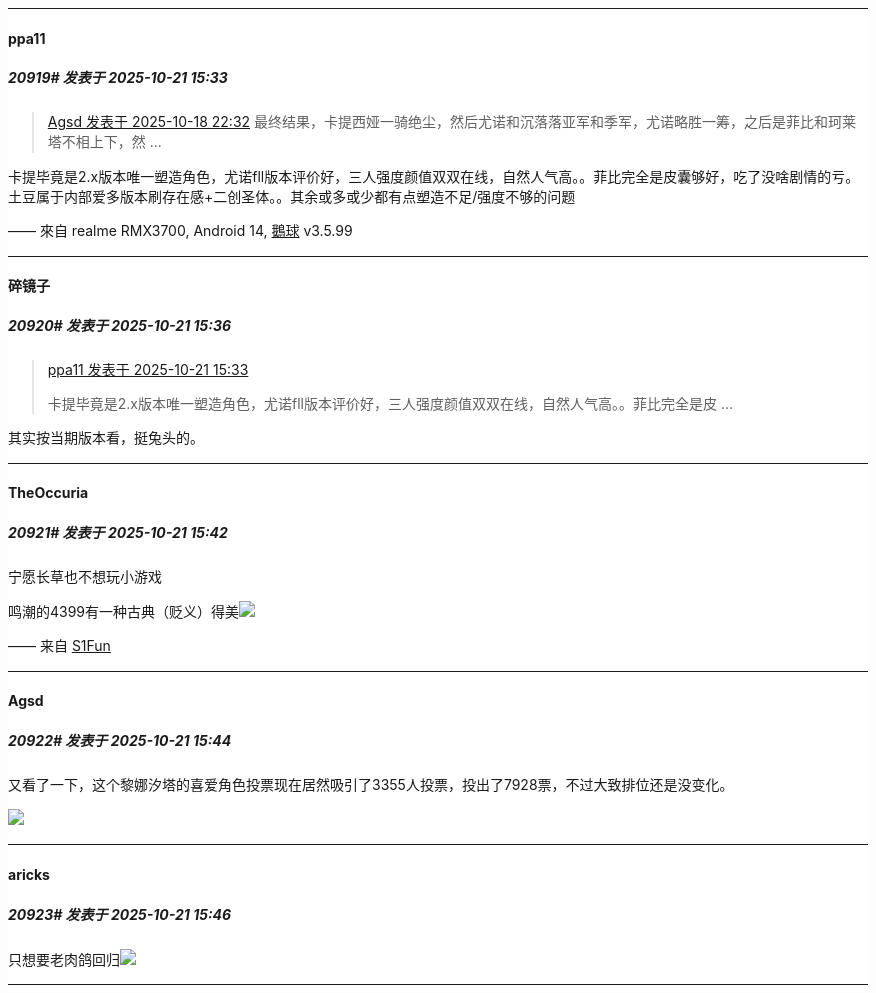 
*****

####  ppa11  
##### 20919#       发表于 2025-10-21 15:33

<blockquote><a href="httphttps://stage1st.com/2b/forum.php?mod=redirect&amp;goto=findpost&amp;pid=68591461&amp;ptid=2059881" target="_blank">Agsd 发表于 2025-10-18 22:32</a>
最终结果，卡提西娅一骑绝尘，然后尤诺和沉落落亚军和季军，尤诺略胜一筹，之后是菲比和珂莱塔不相上下，然 ...</blockquote>
卡提毕竟是2.x版本唯一塑造角色，尤诺fll版本评价好，三人强度颜值双双在线，自然人气高。。菲比完全是皮囊够好，吃了没啥剧情的亏。土豆属于内部爱多版本刷存在感+二创圣体。。其余或多或少都有点塑造不足/强度不够的问题

—— 來自 realme RMX3700, Android 14, [鵝球](https://www.pgyer.com/GcUxKd4w) v3.5.99

*****

####  碎镜子  
##### 20920#       发表于 2025-10-21 15:36

<blockquote><a href="httphttps://stage1st.com/2b/forum.php?mod=redirect&amp;goto=findpost&amp;pid=68604672&amp;ptid=2059881" target="_blank">ppa11 发表于 2025-10-21 15:33</a>

卡提毕竟是2.x版本唯一塑造角色，尤诺fll版本评价好，三人强度颜值双双在线，自然人气高。。菲比完全是皮 ...</blockquote>
其实按当期版本看，挺兔头的。


*****

####  TheOccuria  
##### 20921#       发表于 2025-10-21 15:42

宁愿长草也不想玩小游戏

鸣潮的4399有一种古典（贬义）得美<img src="https://static.stage1st.com/image/smiley/face2017/094.png" referrerpolicy="no-referrer">

—— 来自 [S1Fun](https://s1fun.koalcat.com)

*****

####  Agsd  
##### 20922#       发表于 2025-10-21 15:44

又看了一下，这个黎娜汐塔的喜爱角色投票现在居然吸引了3355人投票，投出了7928票，不过大致排位还是没变化。

<img src="https://p.sda1.dev/28/381697c0ea21e508b993384fefad4080/image.jpg" referrerpolicy="no-referrer">

*****

####  aricks  
##### 20923#       发表于 2025-10-21 15:46

只想要老肉鸽回归<img src="https://static.stage1st.com/image/smiley/face2017/001.png" referrerpolicy="no-referrer">


*****
